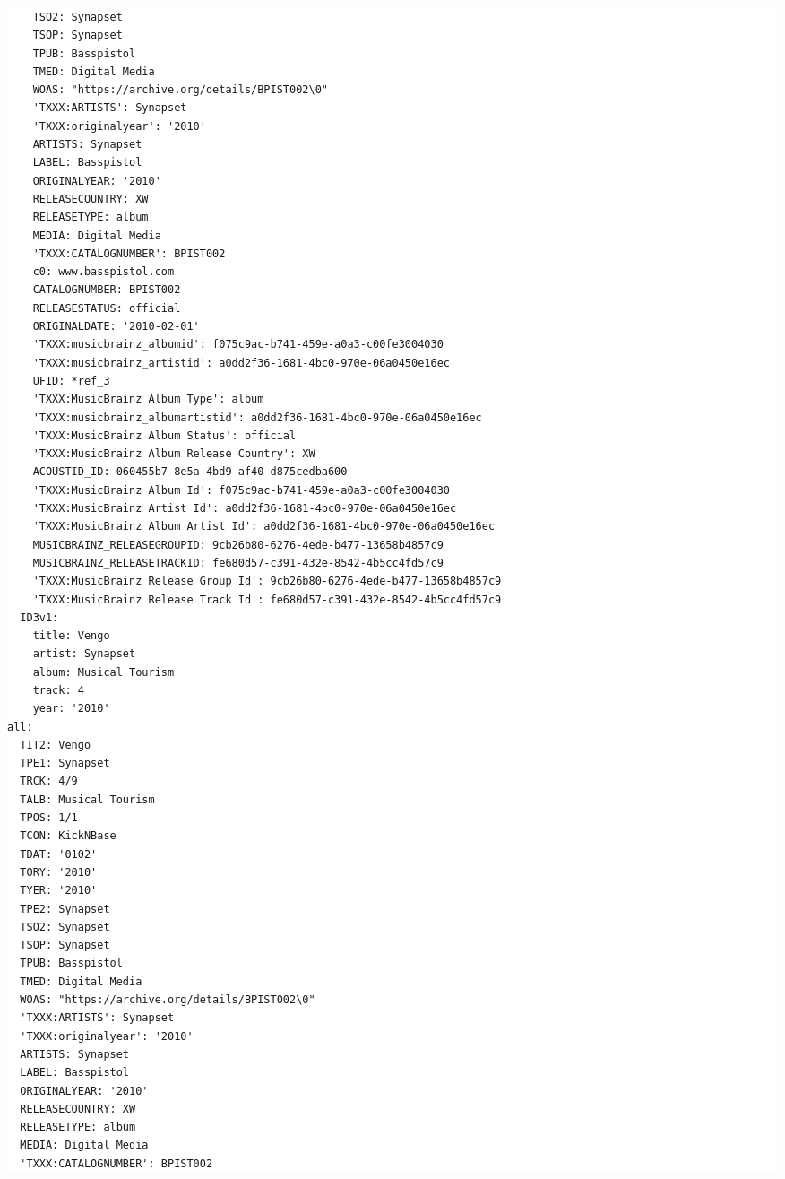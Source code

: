         TSO2: Synapset
        TSOP: Synapset
        TPUB: Basspistol
        TMED: Digital Media
        WOAS: "https://archive.org/details/BPIST002\0"
        'TXXX:ARTISTS': Synapset
        'TXXX:originalyear': '2010'
        ARTISTS: Synapset
        LABEL: Basspistol
        ORIGINALYEAR: '2010'
        RELEASECOUNTRY: XW
        RELEASETYPE: album
        MEDIA: Digital Media
        'TXXX:CATALOGNUMBER': BPIST002
        c0: www.basspistol.com
        CATALOGNUMBER: BPIST002
        RELEASESTATUS: official
        ORIGINALDATE: '2010-02-01'
        'TXXX:musicbrainz_albumid': f075c9ac-b741-459e-a0a3-c00fe3004030
        'TXXX:musicbrainz_artistid': a0dd2f36-1681-4bc0-970e-06a0450e16ec
        UFID: *ref_3
        'TXXX:MusicBrainz Album Type': album
        'TXXX:musicbrainz_albumartistid': a0dd2f36-1681-4bc0-970e-06a0450e16ec
        'TXXX:MusicBrainz Album Status': official
        'TXXX:MusicBrainz Album Release Country': XW
        ACOUSTID_ID: 060455b7-8e5a-4bd9-af40-d875cedba600
        'TXXX:MusicBrainz Album Id': f075c9ac-b741-459e-a0a3-c00fe3004030
        'TXXX:MusicBrainz Artist Id': a0dd2f36-1681-4bc0-970e-06a0450e16ec
        'TXXX:MusicBrainz Album Artist Id': a0dd2f36-1681-4bc0-970e-06a0450e16ec
        MUSICBRAINZ_RELEASEGROUPID: 9cb26b80-6276-4ede-b477-13658b4857c9
        MUSICBRAINZ_RELEASETRACKID: fe680d57-c391-432e-8542-4b5cc4fd57c9
        'TXXX:MusicBrainz Release Group Id': 9cb26b80-6276-4ede-b477-13658b4857c9
        'TXXX:MusicBrainz Release Track Id': fe680d57-c391-432e-8542-4b5cc4fd57c9
      ID3v1:
        title: Vengo
        artist: Synapset
        album: Musical Tourism
        track: 4
        year: '2010'
    all:
      TIT2: Vengo
      TPE1: Synapset
      TRCK: 4/9
      TALB: Musical Tourism
      TPOS: 1/1
      TCON: KickNBase
      TDAT: '0102'
      TORY: '2010'
      TYER: '2010'
      TPE2: Synapset
      TSO2: Synapset
      TSOP: Synapset
      TPUB: Basspistol
      TMED: Digital Media
      WOAS: "https://archive.org/details/BPIST002\0"
      'TXXX:ARTISTS': Synapset
      'TXXX:originalyear': '2010'
      ARTISTS: Synapset
      LABEL: Basspistol
      ORIGINALYEAR: '2010'
      RELEASECOUNTRY: XW
      RELEASETYPE: album
      MEDIA: Digital Media
      'TXXX:CATALOGNUMBER': BPIST002